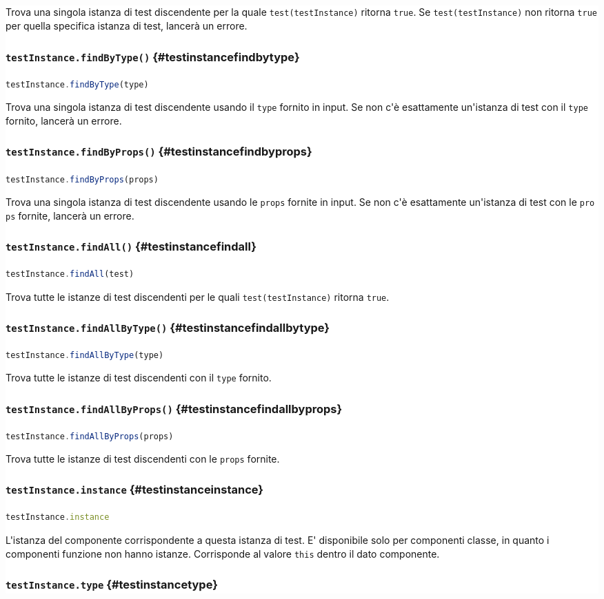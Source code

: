 Trova una singola istanza di test discendente per la quale `test(testInstance)` ritorna `true`. Se `test(testInstance)` non ritorna `true` per quella specifica istanza di test, lancerà un errore.

### `testInstance.findByType()` {#testinstancefindbytype}

```javascript
testInstance.findByType(type)
```

Trova una singola istanza di test discendente usando il `type` fornito in input. Se non c'è esattamente un'istanza di test con il `type` fornito, lancerà un errore.

### `testInstance.findByProps()` {#testinstancefindbyprops}

```javascript
testInstance.findByProps(props)
```

Trova una singola istanza di test discendente usando le `props` fornite in input. Se non c'è esattamente un'istanza di test con le `props` fornite, lancerà un errore.

### `testInstance.findAll()` {#testinstancefindall}

```javascript
testInstance.findAll(test)
```

Trova tutte le istanze di test discendenti per le quali `test(testInstance)` ritorna `true`.

### `testInstance.findAllByType()` {#testinstancefindallbytype}

```javascript
testInstance.findAllByType(type)
```

Trova tutte le istanze di test discendenti con il `type` fornito.

### `testInstance.findAllByProps()` {#testinstancefindallbyprops}

```javascript
testInstance.findAllByProps(props)
```

Trova tutte le istanze di test discendenti con le `props` fornite.

### `testInstance.instance` {#testinstanceinstance}

```javascript
testInstance.instance
```

L'istanza del componente corrispondente a questa istanza di test. E' disponibile solo per componenti classe, in quanto i componenti funzione non hanno istanze. Corrisponde al valore `this` dentro il dato componente.

### `testInstance.type` {#testinstancetype}
